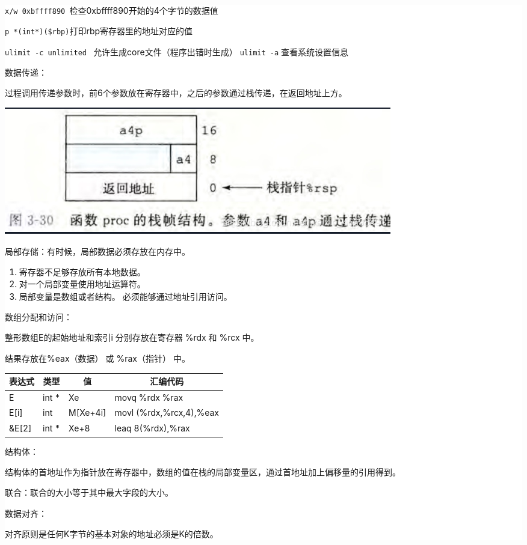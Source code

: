 `x/w 0xbffff890 `检查0xbffff890开始的4个字节的数据值

`p *(int*)($rbp)`打印rbp寄存器里的地址对应的值

`ulimit -c unlimited `  允许生成core文件（程序出错时生成）
`ulimit -a`     查看系统设置信息

数据传递：

过程调用传递参数时，前6个参数放在寄存器中，之后的参数通过栈传递，在返回地址上方。

![在这里插入图片描述](csapp.assets/watermark,type_ZmFuZ3poZW5naGVpdGk,shadow_10,text_aHR0cHM6Ly9ibG9nLmNzZG4ubmV0L3dlaXhpbl80NjY5ODg5MQ==,size_16,color_FFFFFF,t_70.png)



局部存储：有时候，局部数据必须存放在内存中。

1. 寄存器不足够存放所有本地数据。
2. 对一个局部变量使用地址运算符。
3. 局部变量是数组或者结构。    必须能够通过地址引用访问。





数组分配和访问：

整形数组E的起始地址和索引i 分别存放在寄存器 %rdx 和 %rcx 中。

结果存放在%eax（数据） 或 %rax（指针） 中。

| 表达式 | 类型  | 值       | 汇编代码                |
| ------ | ----- | -------- | ----------------------- |
| E      | int * | Xe       | movq %rdx %rax          |
| E[i]   | int   | M[Xe+4i] | movl (%rdx,%rcx,4),%eax |
| &E[2]  | int * | Xe+8     | leaq 8(%rdx),%rax       |



结构体：

结构体的首地址作为指针放在寄存器中，数组的值在栈的局部变量区，通过首地址加上偏移量的引用得到。

联合：联合的大小等于其中最大字段的大小。



数据对齐：

对齐原则是任何K字节的基本对象的地址必须是K的倍数。
